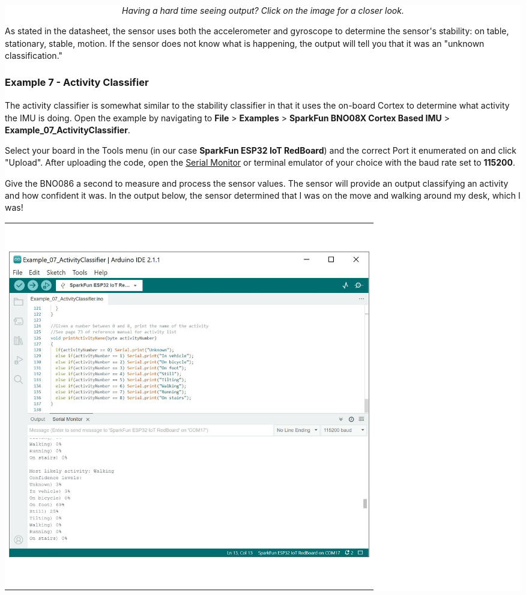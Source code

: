 <div style="text-align: center;">
  <i>Having a hard time seeing output? Click on the image for a closer look.</i>
</div>

As stated in the datasheet, the sensor uses both the accelerometer and gyroscope to determine the sensor's stability: on table, stationary, stable, motion. If the sensor does not know what is happening, the output will tell you that it was an "unknown classification."



### Example 7 - Activity Classifier

The activity classifier is somewhat similar to the stability classifier in that it uses the on-board Cortex to determine what activity the IMU is doing. Open the example by navigating to **File** > **Examples** > **SparkFun BNO08X Cortex Based IMU** > **Example_07_ActivityClassifier**.

Select your board in the Tools menu (in our case **SparkFun ESP32 IoT RedBoard**) and the correct Port it enumerated on and click "Upload". After uploading the code, open the [Serial Monitor](https://learn.sparkfun.com/tutorials/terminal-basics) or terminal emulator of your choice with the baud rate set to **115200**.

Give the BNO086 a second to measure and process the sensor values. The sensor will provide an output classifying an activity and how confident it was. In the output below, the sensor determined that I was on the move and walking around my desk, which I was!

<div style="text-align: center;">
  <table>
    <tr style="vertical-align:middle;">
     <td style="text-align: center; vertical-align: middle;"><a href="../assets/img/VR_IMU-BNO086_Arduino_Ex7_ActivityClassifier.JPG"><img src="../assets/img/VR_IMU-BNO086_Arduino_Ex7_ActivityClassifier.JPG" width="600px" height="600px" alt="Output Example 7 - Activity Classifier"></a></td>
    </tr>